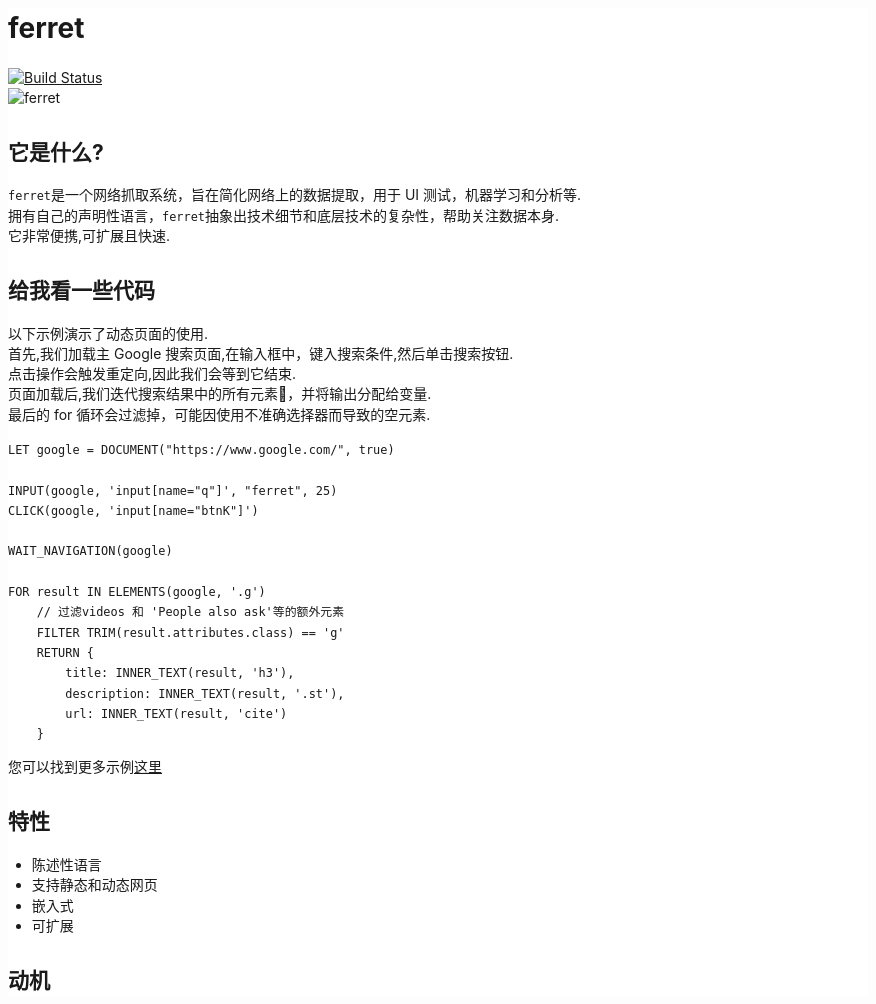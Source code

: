 

# ferret

[![Build Status](https://travis-ci.com/MontFerret/ferret.svg?branch=master)](https://travis-ci.com/MontFerret/ferret)\
![ferret](https://raw.githubusercontent.com/MontFerret/ferret/master/assets/intro.jpg)

## 它是什么?

`ferret`是一个网络抓取系统，旨在简化网络上的数据提取，用于 UI 测试，机器学习和分析等.\
拥有自己的声明性语言，`ferret`抽象出技术细节和底层技术的复杂性，帮助关注数据本身.\
它非常便携,可扩展且快速.

## 给我看一些代码

以下示例演示了动态页面的使用.\
首先,我们加载主 Google 搜索页面,在输入框中，键入搜索条件,然后单击搜索按钮.\
点击操作会触发重定向,因此我们会等到它结束.\
页面加载后,我们迭代搜索结果中的所有元素，并将输出分配给变量.\
最后的 for 循环会过滤掉，可能因使用不准确选择器而导致的空元素.

```aql
LET google = DOCUMENT("https://www.google.com/", true)

INPUT(google, 'input[name="q"]', "ferret", 25)
CLICK(google, 'input[name="btnK"]')

WAIT_NAVIGATION(google)

FOR result IN ELEMENTS(google, '.g')
    // 过滤videos 和 'People also ask'等的额外元素
    FILTER TRIM(result.attributes.class) == 'g'
    RETURN {
        title: INNER_TEXT(result, 'h3'),
        description: INNER_TEXT(result, '.st'),
        url: INNER_TEXT(result, 'cite')
    }
```

您可以找到更多示例[这里](https://github.com/MontFerret/ferret/blob/master/examples)

## 特性

- 陈述性语言
- 支持静态和动态网页
- 嵌入式
- 可扩展

## 动机


[explain]: http://llever.com/explain.svg
[source]: https://github.com/chinanf-boy/Source-Explain
[translate-svg]: http://llever.com/translate.svg
[translate-list]: https://github.com/chinanf-boy/chinese-translate-list
[size-img]: https://packagephobia.now.sh/badge?p=Name
[size]: https://packagephobia.now.sh/result?p=Name
[last]: https://img.shields.io/github/last-commit/MontFerret/ferret.svg
[commit]: https://github.com/MontFerret/ferret/tree/88188cac2c0c603d24377cd2b321f7cf9a2991e5